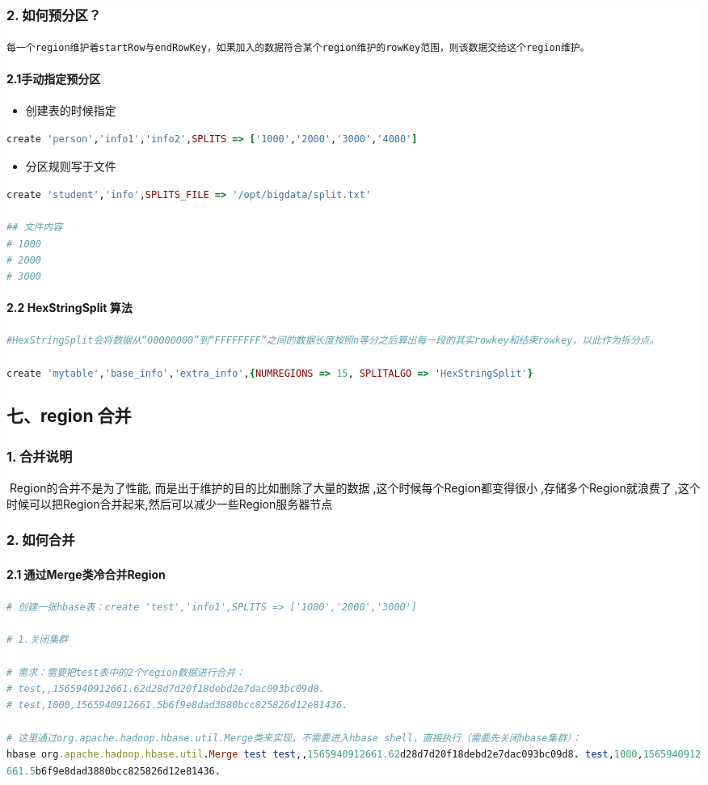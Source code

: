 ### 2.  如何预分区？

```
每一个region维护着startRow与endRowKey，如果加入的数据符合某个region维护的rowKey范围，则该数据交给这个region维护。
```

#### 2.1手动指定预分区

* 创建表的时候指定

```ruby
create 'person','info1','info2',SPLITS => ['1000','2000','3000','4000']
```

* 分区规则写于文件

```ruby
create 'student','info',SPLITS_FILE => '/opt/bigdata/split.txt'

## 文件内容
# 1000
# 2000
# 3000
```

#### 2.2 HexStringSplit 算法

```ruby
#HexStringSplit会将数据从“00000000”到“FFFFFFFF”之间的数据长度按照n等分之后算出每一段的其实rowkey和结束rowkey，以此作为拆分点。

create 'mytable','base_info','extra_info',{NUMREGIONS => 15, SPLITALGO => 'HexStringSplit'}
```

## 七、region 合并

### 1. 合并说明

​	Region的合并不是为了性能,  而是出于维护的目的比如删除了大量的数据 ,这个时候每个Region都变得很小 ,存储多个Region就浪费了 ,这个时候可以把Region合并起来,然后可以减少一些Region服务器节点

### 2. 如何合并

#### 2.1 通过Merge类冷合并Region

```ruby
# 创建一张hbase表：create 'test','info1',SPLITS => ['1000','2000','3000']

# 1.关闭集群

# 需求：需要把test表中的2个region数据进行合并：
# test,,1565940912661.62d28d7d20f18debd2e7dac093bc09d8.
# test,1000,1565940912661.5b6f9e8dad3880bcc825826d12e81436.

# 这里通过org.apache.hadoop.hbase.util.Merge类来实现，不需要进入hbase shell，直接执行（需要先关闭hbase集群）：
hbase org.apache.hadoop.hbase.util.Merge test test,,1565940912661.62d28d7d20f18debd2e7dac093bc09d8. test,1000,1565940912661.5b6f9e8dad3880bcc825826d12e81436.
```
